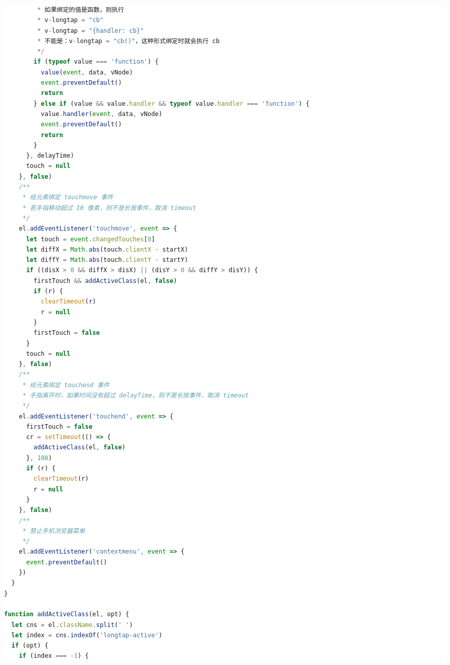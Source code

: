 ```javascript
         * 如果绑定的值是函数，则执行
         * v-longtap = "cb"
         * v-longtap = "{handler: cb}"
         * 不能是：v-longtap = "cb()"，这种形式绑定时就会执行 cb
         */
        if (typeof value === 'function') {
          value(event, data, vNode)
          event.preventDefault()
          return
        } else if (value && value.handler && typeof value.handler === 'function') {
          value.handler(event, data, vNode)
          event.preventDefault()
          return
        }
      }, delayTime)
      touch = null
    }, false)
    /** 
     * 给元素绑定 touchmove 事件
     * 若手指移动超过 10 像素，则不是长按事件，取消 timeout
     */
    el.addEventListener('touchmove', event => {
      let touch = event.changedTouches[0]
      let diffX = Math.abs(touch.clientX - startX)
      let diffY = Math.abs(touch.clientY - startY)
      if ((disX > 0 && diffX > disX) || (disY > 0 && diffY > disY)) {
        firstTouch && addActiveClass(el, false)
        if (r) {
          clearTimeout(r)
          r = null
        }
        firstTouch = false
      }
      touch = null
    }, false)
    /** 
     * 给元素绑定 touchend 事件
     * 手指离开时，如果时间没有超过 delayTime，则不是长按事件，取消 timeout
     */
    el.addEventListener('touchend', event => {
      firstTouch = false
      cr = setTimeout(() => {
        addActiveClass(el, false)
      }, 100)
      if (r) {
        clearTimeout(r)
        r = null
      }
    }, false)
    /** 
     * 禁止手机浏览器菜单
     */
    el.addEventListener('contextmenu', event => {
      event.preventDefault()
    })
  }
}

function addActiveClass(el, opt) {
  let cns = el.className.split(' ')
  let index = cns.indexOf('longtap-active')
  if (opt) {
    if (index === -1) {
```